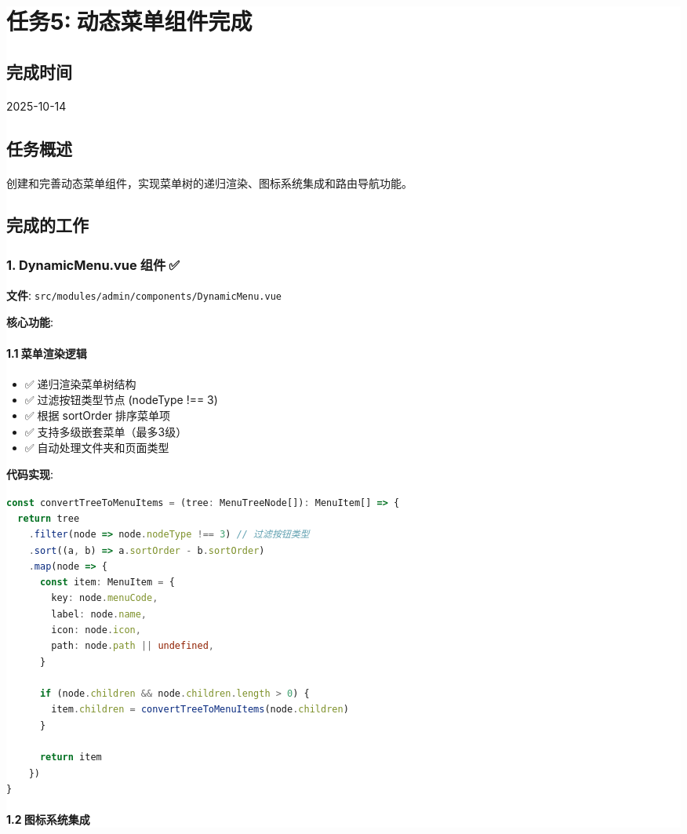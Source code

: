 # 任务5: 动态菜单组件完成

## 完成时间

2025-10-14

## 任务概述

创建和完善动态菜单组件，实现菜单树的递归渲染、图标系统集成和路由导航功能。

## 完成的工作

### 1. DynamicMenu.vue 组件 ✅

**文件**: `src/modules/admin/components/DynamicMenu.vue`

**核心功能**:

#### 1.1 菜单渲染逻辑

- ✅ 递归渲染菜单树结构
- ✅ 过滤按钮类型节点 (nodeType !== 3)
- ✅ 根据 sortOrder 排序菜单项
- ✅ 支持多级嵌套菜单（最多3级）
- ✅ 自动处理文件夹和页面类型

**代码实现**:

```typescript
const convertTreeToMenuItems = (tree: MenuTreeNode[]): MenuItem[] => {
  return tree
    .filter(node => node.nodeType !== 3) // 过滤按钮类型
    .sort((a, b) => a.sortOrder - b.sortOrder)
    .map(node => {
      const item: MenuItem = {
        key: node.menuCode,
        label: node.name,
        icon: node.icon,
        path: node.path || undefined,
      }

      if (node.children && node.children.length > 0) {
        item.children = convertTreeToMenuItems(node.children)
      }

      return item
    })
}
```

#### 1.2 图标系统集成
